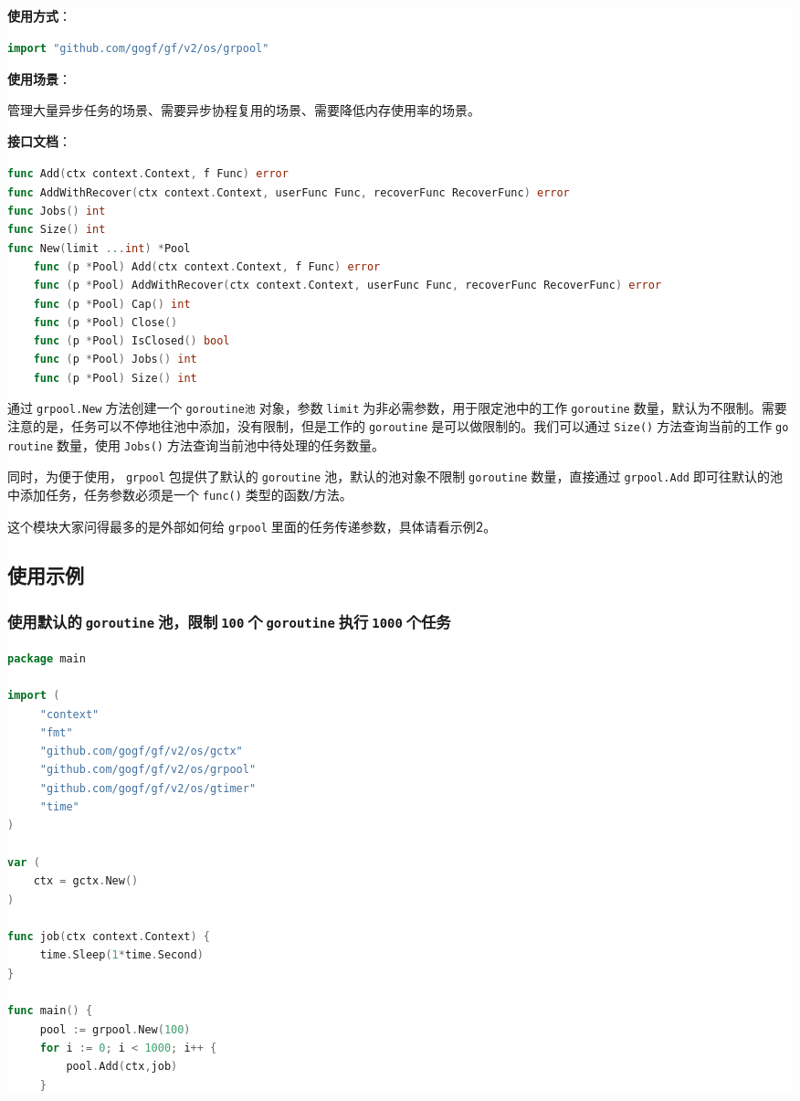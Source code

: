 **使用方式**：

```go
import "github.com/gogf/gf/v2/os/grpool"

```

**使用场景**：

管理大量异步任务的场景、需要异步协程复用的场景、需要降低内存使用率的场景。

**接口文档**：

```go
func Add(ctx context.Context, f Func) error
func AddWithRecover(ctx context.Context, userFunc Func, recoverFunc RecoverFunc) error
func Jobs() int
func Size() int
func New(limit ...int) *Pool
    func (p *Pool) Add(ctx context.Context, f Func) error
    func (p *Pool) AddWithRecover(ctx context.Context, userFunc Func, recoverFunc RecoverFunc) error
    func (p *Pool) Cap() int
    func (p *Pool) Close()
    func (p *Pool) IsClosed() bool
    func (p *Pool) Jobs() int
    func (p *Pool) Size() int
```

通过 `grpool.New` 方法创建一个 `goroutine池` 对象，参数 `limit` 为非必需参数，用于限定池中的工作 `goroutine` 数量，默认为不限制。需要注意的是，任务可以不停地往池中添加，没有限制，但是工作的 `goroutine` 是可以做限制的。我们可以通过 `Size()` 方法查询当前的工作 `goroutine` 数量，使用 `Jobs()` 方法查询当前池中待处理的任务数量。

同时，为便于使用， `grpool` 包提供了默认的 `goroutine` 池，默认的池对象不限制 `goroutine` 数量，直接通过 `grpool.Add` 即可往默认的池中添加任务，任务参数必须是一个 `func()` 类型的函数/方法。

这个模块大家问得最多的是外部如何给 `grpool` 里面的任务传递参数，具体请看示例2。

## 使用示例

### 使用默认的 `goroutine` 池，限制 `100` 个 `goroutine` 执行 `1000` 个任务

```go
package main

import (
     "context"
     "fmt"
     "github.com/gogf/gf/v2/os/gctx"
     "github.com/gogf/gf/v2/os/grpool"
     "github.com/gogf/gf/v2/os/gtimer"
     "time"
)

var (
    ctx = gctx.New()
)

func job(ctx context.Context) {
     time.Sleep(1*time.Second)
}

func main() {
     pool := grpool.New(100)
     for i := 0; i < 1000; i++ {
         pool.Add(ctx,job)
     }
```